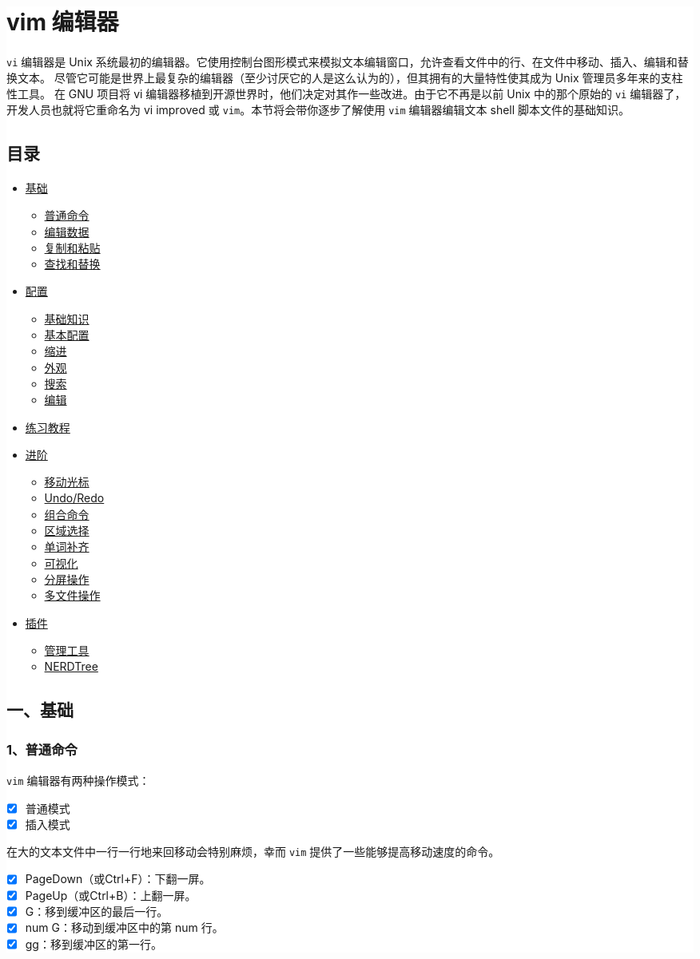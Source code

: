 # vim 编辑器

`vi` 编辑器是 Unix 系统最初的编辑器。它使用控制台图形模式来模拟文本编辑窗口，允许查看文件中的行、在文件中移动、插入、编辑和替换文本。
尽管它可能是世界上最复杂的编辑器（至少讨厌它的人是这么认为的），但其拥有的大量特性使其成为 Unix 管理员多年来的支柱性工具。
在 GNU 项目将 vi 编辑器移植到开源世界时，他们决定对其作一些改进。由于它不再是以前 Unix 中的那个原始的 `vi` 编辑器了，
开发人员也就将它重命名为 vi improved 或 `vim`。本节将会带你逐步了解使用 `vim` 编辑器编辑文本 shell 脚本文件的基础知识。


## 目录

* [基础](#一基础)
    * [普通命令](#1普通命令)
    * [编辑数据](#2编辑数据)
    * [复制和粘贴](#3复制和粘贴)
    * [查找和替换](#4查找和替换)

* [配置](#二配置)
    * [基础知识](#1基础知识)
    * [基本配置](#2基本配置)
    * [缩进](#3缩进)
    * [外观](#4外观)
    * [搜索](#5搜索)
    * [编辑](#6编辑)

* [练习教程](#三vimtutor)

* [进阶](#四进阶)
    * [移动光标](#1移动光标)
    * [Undo/Redo](#2UndoRedo)
    * [组合命令](#3组合命令)
    * [区域选择](#4区域选择)
    * [单词补齐](#5单词补齐)
    * [可视化](#6可视化)
    * [分屏操作](#7分屏操作)
    * [多文件操作](#8多文件操作)

* [插件](#插件)
    * [管理工具](#管理工具)
    * [NERDTree](#NERDTree)



## 一、基础

### 1、普通命令

`vim` 编辑器有两种操作模式：

- [x] 普通模式
- [x] 插入模式

在大的文本文件中一行一行地来回移动会特别麻烦，幸而 `vim` 提供了一些能够提高移动速度的命令。

- [x] PageDown（或Ctrl+F）：下翻一屏。
- [x] PageUp（或Ctrl+B）：上翻一屏。
- [x] G：移到缓冲区的最后一行。
- [x] num G：移动到缓冲区中的第 num 行。
- [x] gg：移到缓冲区的第一行。

